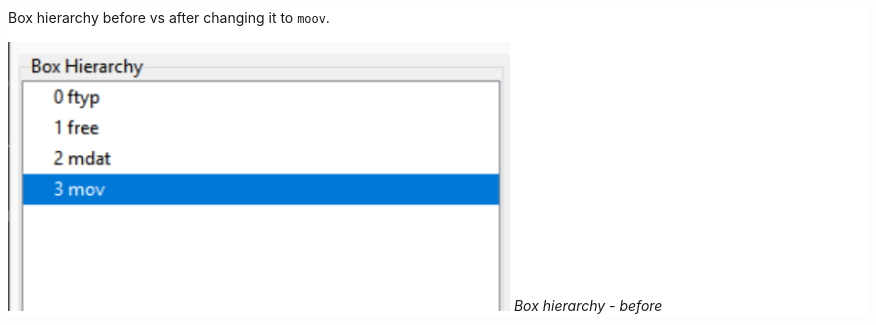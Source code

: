 Box hierarchy before vs after changing it to `moov`.

![](/assets/img/2025-04-13-umcsctf-2025-prelims/broken_boxbefore.png)
_Box hierarchy - before_
